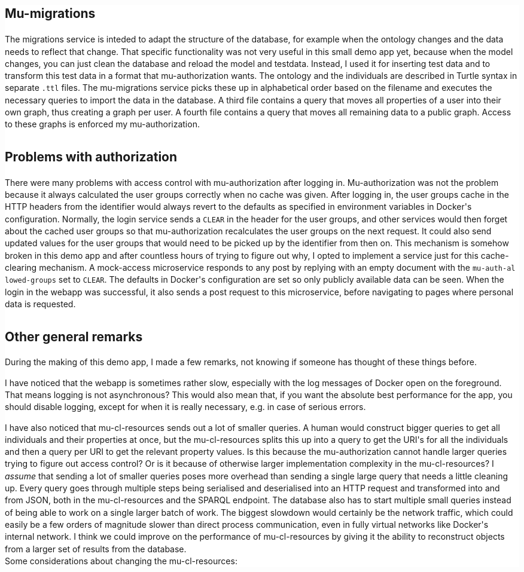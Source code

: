 ## Mu-migrations

The migrations service is inteded to adapt the structure of the database, for example when the ontology changes and the data needs to reflect that change. That specific functionality was not very useful in this small demo app yet, because when the model changes, you can just clean the database and reload the model and testdata. Instead, I used it for inserting test data and to transform this test data in a format that mu-authorization wants. The ontology and the individuals are described in Turtle syntax in separate `.ttl` files. The mu-migrations service picks these up in alphabetical order based on the filename and executes the necessary queries to import the data in the database. A third file contains a query that moves all properties of a user into their own graph, thus creating a graph per user. A fourth file contains a query that moves all remaining data to a public graph. Access to these graphs is enforced my mu-authorization.

## Problems with authorization

There were many problems with access control with mu-authorization after logging in. Mu-authorization was not the problem because it always calculated the user groups correctly when no cache was given. After logging in, the user groups cache in the HTTP headers from the identifier would always revert to the defaults as specified in environment variables in Docker's configuration. Normally, the login service sends a `CLEAR` in the header for the user groups, and other services would then forget about the cached user groups so that mu-authorization recalculates the user groups on the next request. It could also send updated values for the user groups that would need to be picked up by the identifier from then on. This mechanism is somehow broken in this demo app and after countless hours of trying to figure out why, I opted to implement a service just for this cache-clearing mechanism. A mock-access microservice responds to any post by replying with an empty document with the `mu-auth-allowed-groups` set to `CLEAR`. The defaults in Docker's configuration are set so only publicly available data can be seen. When the login in the webapp was successful, it also sends a post request to this microservice, before navigating to pages where personal data is requested.

## Other general remarks

During the making of this demo app, I made a few remarks, not knowing if someone has thought of these things before.

I have noticed that the webapp is sometimes rather slow, especially with the log messages of Docker open on the foreground. That means logging is not asynchronous? This would also mean that, if you want the absolute best performance for the app, you should disable logging, except for when it is really necessary, e.g. in case of serious errors.

I have also noticed that mu-cl-resources sends out a lot of smaller queries. A human would construct bigger queries to get all individuals and their properties at once, but the mu-cl-resources splits this up into a query to get the URI's for all the individuals and then a query per URI to get the relevant property values. Is this because the mu-authorization cannot handle larger queries trying to figure out access control? Or is it because of otherwise larger implementation complexity in the mu-cl-resources? I *assume* that sending a lot of smaller queries poses more overhead than sending a single large query that needs a little cleaning up. Every query goes through multiple steps being serialised and deserialised into an HTTP request and transformed into and from JSON, both in the mu-cl-resources and the SPARQL endpoint. The database also has to start multiple small queries instead of being able to work on a single larger batch of work. The biggest slowdown would certainly be the network traffic, which could easily be a few orders of magnitude slower than direct process communication, even in fully virtual networks like Docker's internal network. I think we could improve on the performance of mu-cl-resources by giving it the ability to reconstruct objects from a larger set of results from the database.  
Some considerations about changing the mu-cl-resources:
